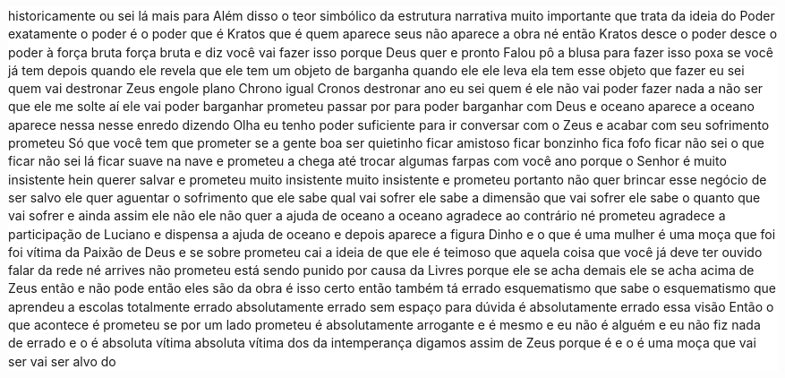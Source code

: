 historicamente ou sei lá mais para Além
disso o teor simbólico da estrutura
narrativa muito importante que trata da
ideia do Poder exatamente o poder é o
poder que é Kratos que é quem aparece
seus não aparece a obra né então Kratos
desce o poder desce o poder à força
bruta força bruta e diz você vai fazer
isso porque Deus quer e pronto Falou pô
a blusa para fazer isso poxa
se você já tem depois quando ele revela
que ele tem um objeto de barganha quando
ele ele leva ela tem esse objeto que
fazer eu sei quem vai destronar Zeus
engole plano Chrono igual Cronos
destronar ano eu sei quem é ele não vai
poder fazer nada a não ser que ele me
solte aí ele vai poder barganhar
prometeu passar por para poder barganhar
com Deus e oceano aparece
a oceano aparece nessa nesse enredo
dizendo Olha eu tenho poder suficiente
para ir conversar com o Zeus e acabar
com seu sofrimento
prometeu Só que você tem que prometer se
a gente boa ser quietinho ficar amistoso
ficar bonzinho fica fofo ficar não sei o
que ficar não sei lá ficar suave na nave
e prometeu a chega até trocar algumas
farpas com você ano porque o Senhor é
muito insistente hein querer salvar e
prometeu muito insistente muito
insistente e prometeu portanto não quer
brincar esse negócio de ser salvo ele
quer aguentar o sofrimento que ele sabe
qual vai sofrer ele sabe a dimensão que
vai sofrer ele sabe o quanto que vai
sofrer e ainda assim ele não ele não
quer a ajuda de oceano a oceano agradece
ao contrário né prometeu agradece a
participação de Luciano e dispensa a
ajuda de oceano e depois aparece a
figura Dinho e o que é uma mulher é uma
moça que foi foi vítima da Paixão de
Deus e se
sobre prometeu cai a ideia de que ele é
teimoso que aquela coisa que você já
deve ter ouvido falar da rede né arrives
não prometeu está sendo punido por causa
da Livres porque ele se acha demais ele
se acha acima de Zeus então e não pode
então eles são da obra é isso certo
então também tá errado esquematismo que
sabe o esquematismo que aprendeu a
escolas totalmente errado absolutamente
errado sem espaço para dúvida é
absolutamente errado essa visão Então o
que acontece é prometeu se por um lado
prometeu é absolutamente arrogante e é
mesmo e eu não é alguém e eu não fiz
nada de errado e o é absoluta vítima
absoluta vítima dos da intemperança
digamos assim de Zeus porque é e o é uma
moça que vai ser vai ser alvo do